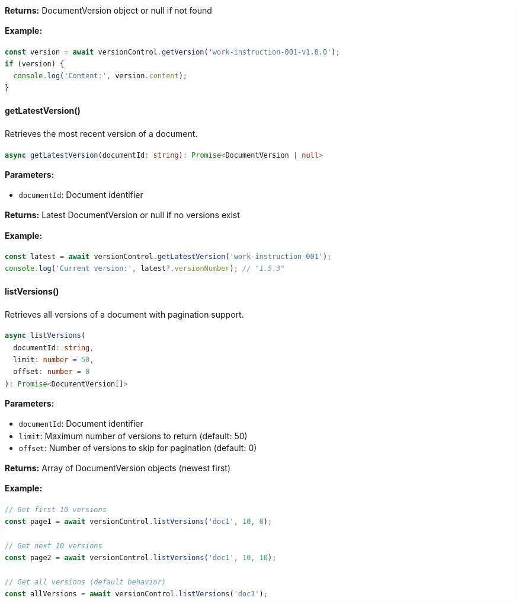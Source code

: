 **Returns:** DocumentVersion object or null if not found

**Example:**
```typescript
const version = await versionControl.getVersion('work-instruction-001-v1.0.0');
if (version) {
  console.log('Content:', version.content);
}
```

#### getLatestVersion()
Retrieves the most recent version of a document.

```typescript
async getLatestVersion(documentId: string): Promise<DocumentVersion | null>
```

**Parameters:**
- `documentId`: Document identifier

**Returns:** Latest DocumentVersion or null if no versions exist

**Example:**
```typescript
const latest = await versionControl.getLatestVersion('work-instruction-001');
console.log('Current version:', latest?.versionNumber); // "1.5.3"
```

#### listVersions()
Retrieves all versions of a document with pagination support.

```typescript
async listVersions(
  documentId: string,
  limit: number = 50,
  offset: number = 0
): Promise<DocumentVersion[]>
```

**Parameters:**
- `documentId`: Document identifier
- `limit`: Maximum number of versions to return (default: 50)
- `offset`: Number of versions to skip for pagination (default: 0)

**Returns:** Array of DocumentVersion objects (newest first)

**Example:**
```typescript
// Get first 10 versions
const page1 = await versionControl.listVersions('doc1', 10, 0);

// Get next 10 versions
const page2 = await versionControl.listVersions('doc1', 10, 10);

// Get all versions (default behavior)
const allVersions = await versionControl.listVersions('doc1');
```
